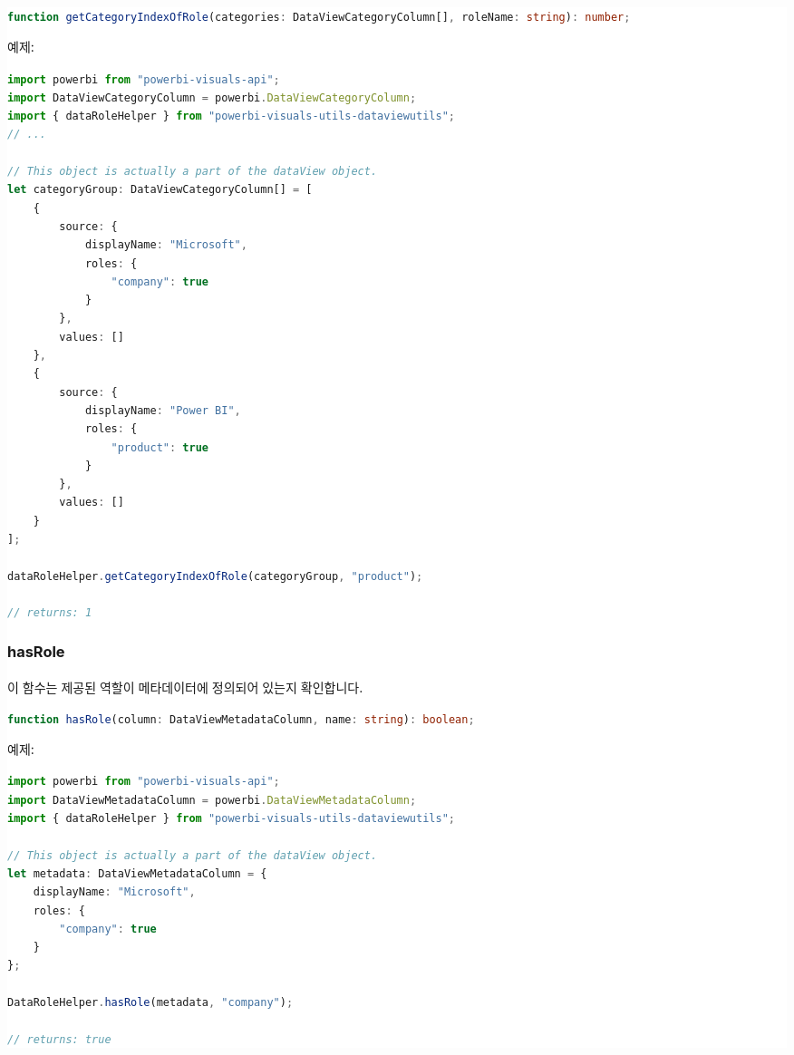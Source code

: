 ```typescript
function getCategoryIndexOfRole(categories: DataViewCategoryColumn[], roleName: string): number;
```

예제:

```typescript
import powerbi from "powerbi-visuals-api";
import DataViewCategoryColumn = powerbi.DataViewCategoryColumn;
import { dataRoleHelper } from "powerbi-visuals-utils-dataviewutils";
// ...

// This object is actually a part of the dataView object.
let categoryGroup: DataViewCategoryColumn[] = [
    {
        source: {
            displayName: "Microsoft",
            roles: {
                "company": true
            }
        },
        values: []
    },
    {
        source: {
            displayName: "Power BI",
            roles: {
                "product": true
            }
        },
        values: []
    }
];

dataRoleHelper.getCategoryIndexOfRole(categoryGroup, "product");

// returns: 1
```

### <a name="hasrole"></a>hasRole

이 함수는 제공된 역할이 메타데이터에 정의되어 있는지 확인합니다.

```typescript
function hasRole(column: DataViewMetadataColumn, name: string): boolean;
```

예제:

```typescript
import powerbi from "powerbi-visuals-api";
import DataViewMetadataColumn = powerbi.DataViewMetadataColumn;
import { dataRoleHelper } from "powerbi-visuals-utils-dataviewutils";

// This object is actually a part of the dataView object.
let metadata: DataViewMetadataColumn = {
    displayName: "Microsoft",
    roles: {
        "company": true
    }
};

DataRoleHelper.hasRole(metadata, "company");

// returns: true
```
